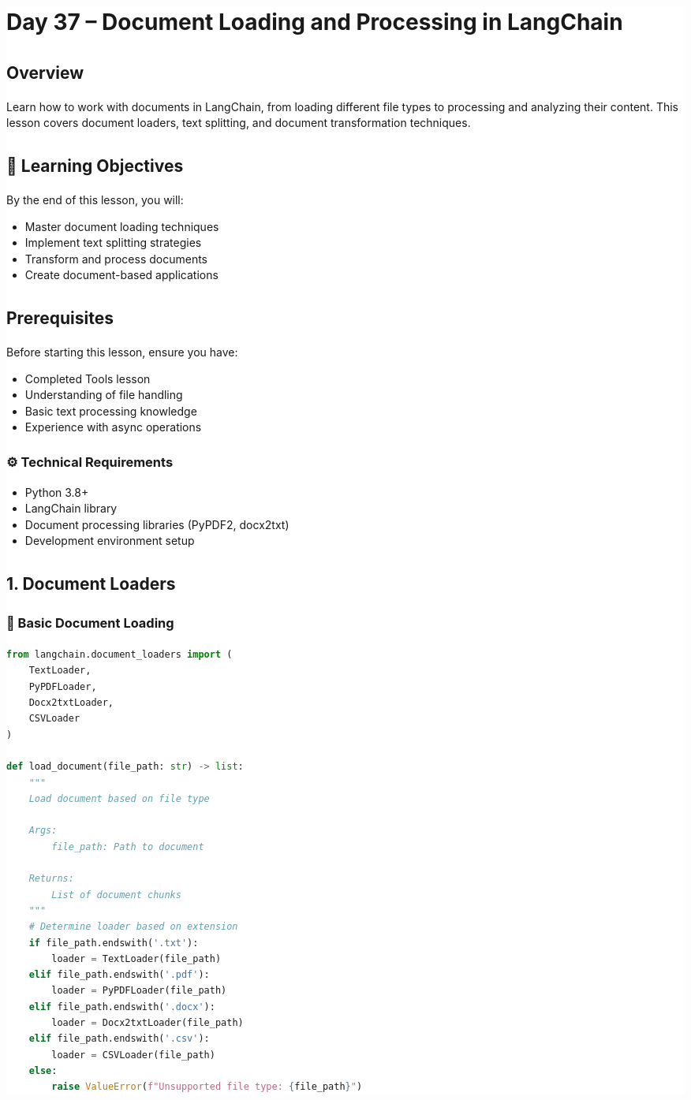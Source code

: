 # Day 37 – Document Loading and Processing in LangChain

## Overview
Learn how to work with documents in LangChain, from loading different file types to processing and analyzing their content. This lesson covers document loaders, text splitting, and document transformation techniques.

## 🎯 Learning Objectives
By the end of this lesson, you will:
- Master document loading techniques
- Implement text splitting strategies
- Transform and process documents
- Create document-based applications

## Prerequisites
Before starting this lesson, ensure you have:
- Completed Tools lesson
- Understanding of file handling
- Basic text processing knowledge
- Experience with async operations

### ⚙️ Technical Requirements
- Python 3.8+
- LangChain library
- Document processing libraries (PyPDF2, docx2txt)
- Development environment setup

## 1. Document Loaders

### 📄 Basic Document Loading
```python
from langchain.document_loaders import (
    TextLoader,
    PyPDFLoader,
    Docx2txtLoader,
    CSVLoader
)

def load_document(file_path: str) -> list:
    """
    Load document based on file type
    
    Args:
        file_path: Path to document
        
    Returns:
        List of document chunks
    """
    # Determine loader based on extension
    if file_path.endswith('.txt'):
        loader = TextLoader(file_path)
    elif file_path.endswith('.pdf'):
        loader = PyPDFLoader(file_path)
    elif file_path.endswith('.docx'):
        loader = Docx2txtLoader(file_path)
    elif file_path.endswith('.csv'):
        loader = CSVLoader(file_path)
    else:
        raise ValueError(f"Unsupported file type: {file_path}")
```
